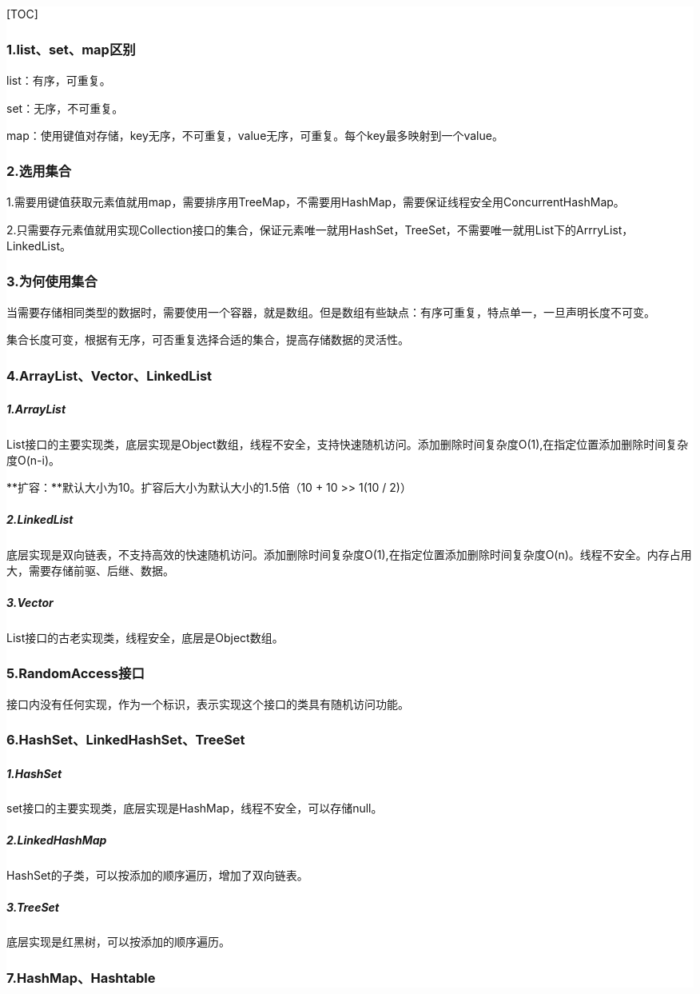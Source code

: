 [TOC]

### 1.list、set、map区别

list：有序，可重复。

set：无序，不可重复。

map：使用键值对存储，key无序，不可重复，value无序，可重复。每个key最多映射到一个value。

### 2.选用集合

1.需要用键值获取元素值就用map，需要排序用TreeMap，不需要用HashMap，需要保证线程安全用ConcurrentHashMap。

2.只需要存元素值就用实现Collection接口的集合，保证元素唯一就用HashSet，TreeSet，不需要唯一就用List下的ArrryList，LinkedList。

### 3.为何使用集合

当需要存储相同类型的数据时，需要使用一个容器，就是数组。但是数组有些缺点：有序可重复，特点单一，一旦声明长度不可变。

集合长度可变，根据有无序，可否重复选择合适的集合，提高存储数据的灵活性。

### 4.ArrayList、Vector、LinkedList

##### 1.ArrayList

List接口的主要实现类，底层实现是Object数组，线程不安全，支持快速随机访问。添加删除时间复杂度O(1),在指定位置添加删除时间复杂度O(n-i)。

**扩容：**默认大小为10。扩容后大小为默认大小的1.5倍（10 + 10 >> 1(10 / 2)）

##### 2.LinkedList

底层实现是双向链表，不支持高效的快速随机访问。添加删除时间复杂度O(1),在指定位置添加删除时间复杂度O(n)。线程不安全。内存占用大，需要存储前驱、后继、数据。

##### 3.Vector

List接口的古老实现类，线程安全，底层是Object数组。

### 5.RandomAccess接口

接口内没有任何实现，作为一个标识，表示实现这个接口的类具有随机访问功能。

### 6.HashSet、LinkedHashSet、TreeSet

##### 1.HashSet

set接口的主要实现类，底层实现是HashMap，线程不安全，可以存储null。

##### 2.LinkedHashMap

HashSet的子类，可以按添加的顺序遍历，增加了双向链表。

##### 3.TreeSet

底层实现是红黑树，可以按添加的顺序遍历。

### 7.HashMap、Hashtable
